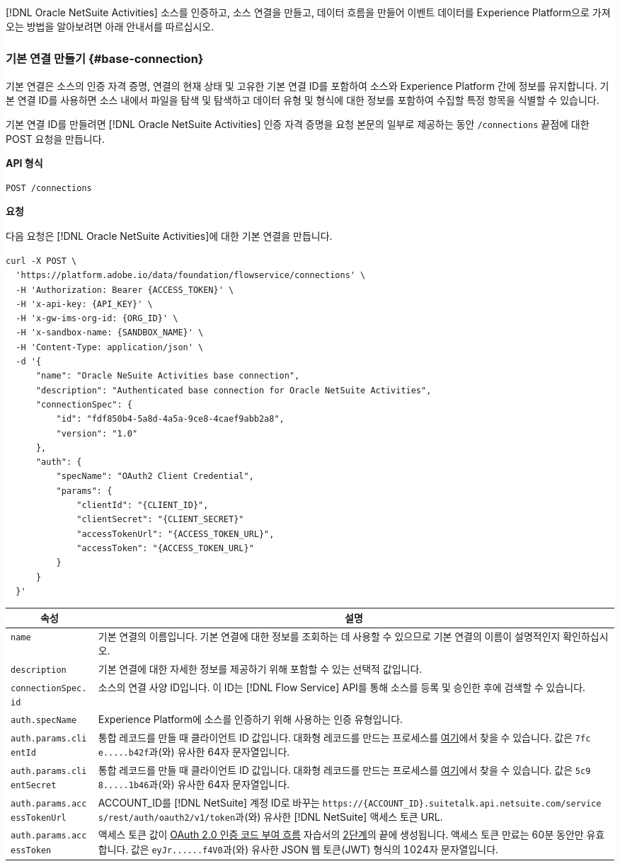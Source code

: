 [!DNL Oracle NetSuite Activities] 소스를 인증하고, 소스 연결을 만들고, 데이터 흐름을 만들어 이벤트 데이터를 Experience Platform으로 가져오는 방법을 알아보려면 아래 안내서를 따르십시오.

### 기본 연결 만들기 {#base-connection}

기본 연결은 소스의 인증 자격 증명, 연결의 현재 상태 및 고유한 기본 연결 ID를 포함하여 소스와 Experience Platform 간에 정보를 유지합니다. 기본 연결 ID를 사용하면 소스 내에서 파일을 탐색 및 탐색하고 데이터 유형 및 형식에 대한 정보를 포함하여 수집할 특정 항목을 식별할 수 있습니다.

기본 연결 ID를 만들려면 [!DNL Oracle NetSuite Activities] 인증 자격 증명을 요청 본문의 일부로 제공하는 동안 `/connections` 끝점에 대한 POST 요청을 만듭니다.

**API 형식**

```https
POST /connections
```

**요청**

다음 요청은 [!DNL Oracle NetSuite Activities]에 대한 기본 연결을 만듭니다.

```shell
curl -X POST \
  'https://platform.adobe.io/data/foundation/flowservice/connections' \
  -H 'Authorization: Bearer {ACCESS_TOKEN}' \
  -H 'x-api-key: {API_KEY}' \
  -H 'x-gw-ims-org-id: {ORG_ID}' \
  -H 'x-sandbox-name: {SANDBOX_NAME}' \
  -H 'Content-Type: application/json' \
  -d '{
      "name": "Oracle NeSuite Activities base connection",
      "description": "Authenticated base connection for Oracle NetSuite Activities",
      "connectionSpec": {
          "id": "fdf850b4-5a8d-4a5a-9ce8-4caef9abb2a8",
          "version": "1.0"
      },
      "auth": {
          "specName": "OAuth2 Client Credential",
          "params": {
              "clientId": "{CLIENT_ID}",
              "clientSecret": "{CLIENT_SECRET}"
              "accessTokenUrl": "{ACCESS_TOKEN_URL}",
              "accessToken": "{ACCESS_TOKEN_URL}"
          }
      }
  }'
```

| 속성 | 설명 |
| --- | --- |
| `name` | 기본 연결의 이름입니다. 기본 연결에 대한 정보를 조회하는 데 사용할 수 있으므로 기본 연결의 이름이 설명적인지 확인하십시오. |
| `description` | 기본 연결에 대한 자세한 정보를 제공하기 위해 포함할 수 있는 선택적 값입니다. |
| `connectionSpec.id` | 소스의 연결 사양 ID입니다. 이 ID는 [!DNL Flow Service] API를 통해 소스를 등록 및 승인한 후에 검색할 수 있습니다. |
| `auth.specName` | Experience Platform에 소스를 인증하기 위해 사용하는 인증 유형입니다. |
| `auth.params.clientId` | 통합 레코드를 만들 때 클라이언트 ID 값입니다. 대화형 레코드를 만드는 프로세스를 [여기](https://docs.oracle.com/en/cloud/saas/netsuite/ns-online-help/section_157771733782.html#procedure_157838925981)에서 찾을 수 있습니다. 값은 `7fce.....b42f`과(와) 유사한 64자 문자열입니다. |
| `auth.params.clientSecret` | 통합 레코드를 만들 때 클라이언트 ID 값입니다. 대화형 레코드를 만드는 프로세스를 [여기](https://docs.oracle.com/en/cloud/saas/netsuite/ns-online-help/section_157771733782.html#procedure_157838925981)에서 찾을 수 있습니다. 값은 `5c98.....1b46`과(와) 유사한 64자 문자열입니다. |
| `auth.params.accessTokenUrl` | ACCOUNT_ID를 [!DNL NetSuite] 계정 ID로 바꾸는 `https://{ACCOUNT_ID}.suitetalk.api.netsuite.com/services/rest/auth/oauth2/v1/token`과(와) 유사한 [!DNL NetSuite] 액세스 토큰 URL. |
| `auth.params.accessToken` | 액세스 토큰 값이 [OAuth 2.0 인증 코드 부여 흐름](https://docs.oracle.com/en/cloud/saas/netsuite/ns-online-help/section_158074210415.html#OAuth-2.0-Authorization-Code-Grant-Flow) 자습서의 [2단계](https://docs.oracle.com/en/cloud/saas/netsuite/ns-online-help/section_158081952044.html#Step-Two-POST-Request-to-the-Token-Endpoint)의 끝에 생성됩니다. 액세스 토큰 만료는 60분 동안만 유효합니다. 값은 `eyJr......f4V0`과(와) 유사한 JSON 웹 토큰(JWT) 형식의 1024자 문자열입니다. |
